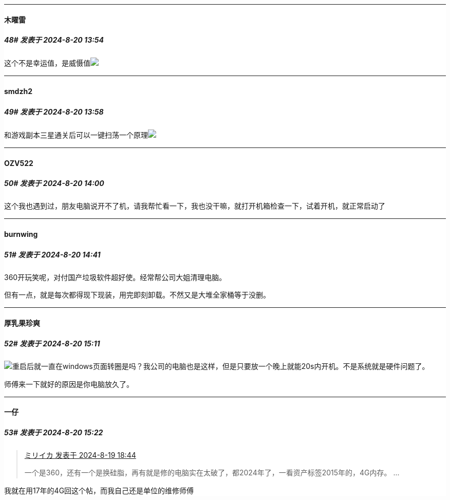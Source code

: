 *****

####  木曜雷  
##### 48#       发表于 2024-8-20 13:54

这个不是幸运值，是威慑值<img src="https://static.saraba1st.com/image/smiley/face2017/058.png" referrerpolicy="no-referrer">


*****

####  smdzh2  
##### 49#       发表于 2024-8-20 13:58

和游戏副本三星通关后可以一键扫荡一个原理<img src="https://static.saraba1st.com/image/smiley/face2017/037.png" referrerpolicy="no-referrer">


*****

####  OZV522  
##### 50#       发表于 2024-8-20 14:00

这个我也遇到过，朋友电脑说开不了机，请我帮忙看一下，我也没干嘛，就打开机箱检查一下，试着开机，就正常启动了


*****

####  burnwing  
##### 51#       发表于 2024-8-20 14:41

360开玩笑呢，对付国产垃圾软件超好使。经常帮公司大姐清理电脑。

但有一点，就是每次都得现下现装，用完即刻卸载。不然又是大堆全家桶等于没删。


*****

####  厚乳果珍爽  
##### 52#       发表于 2024-8-20 15:11

<img src="https://static.saraba1st.com/image/smiley/face2017/067.png" referrerpolicy="no-referrer">重启后就一直在windows页面转圈是吗？我公司的电脑也是这样，但是只要放一个晚上就能20s内开机。不是系统就是硬件问题了。

师傅来一下就好的原因是你电脑放久了。


*****

####  一仔  
##### 53#       发表于 2024-8-20 15:22

<blockquote><a href="httphttps://bbs.saraba1st.com/2b/forum.php?mod=redirect&amp;goto=findpost&amp;pid=65944312&amp;ptid=2195702" target="_blank">ミリイカ 发表于 2024-8-19 18:44</a>

一个是360，还有一个是换硅脂，再有就是修的电脑实在太破了，都2024年了，一看资产标签2015年的，4G内存。 ...</blockquote>
我就在用17年的4G回这个帖，而我自己还是单位的维修师傅

